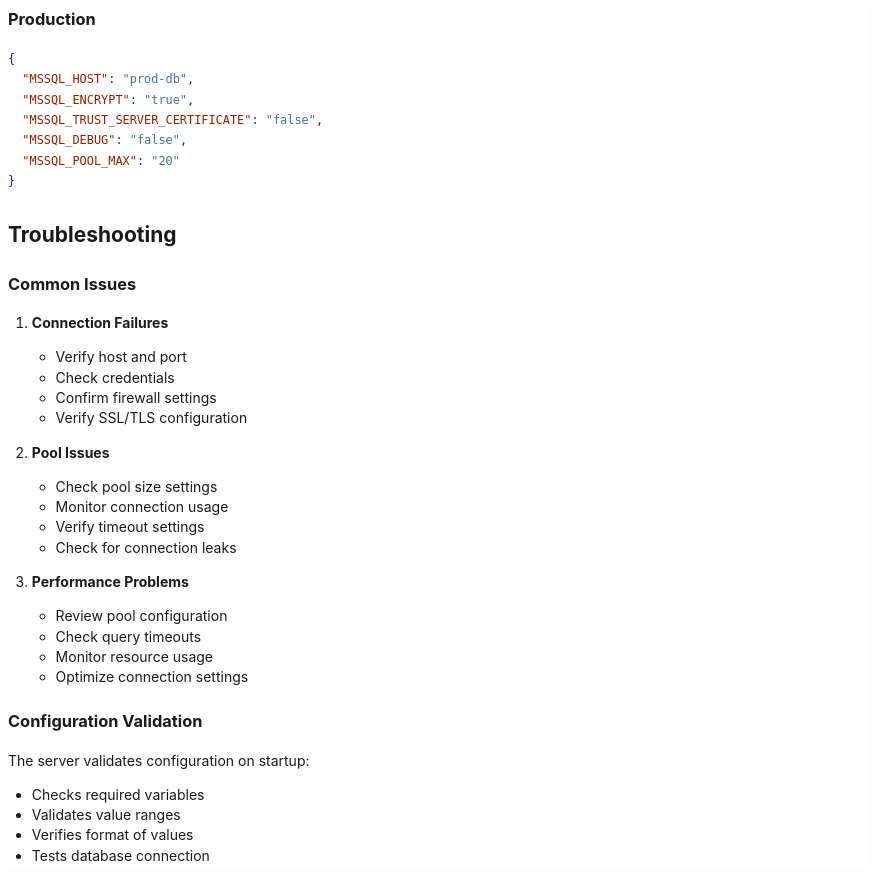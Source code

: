 ### Production
```json
{
  "MSSQL_HOST": "prod-db",
  "MSSQL_ENCRYPT": "true",
  "MSSQL_TRUST_SERVER_CERTIFICATE": "false",
  "MSSQL_DEBUG": "false",
  "MSSQL_POOL_MAX": "20"
}
```

## Troubleshooting

### Common Issues

1. **Connection Failures**
   - Verify host and port
   - Check credentials
   - Confirm firewall settings
   - Verify SSL/TLS configuration

2. **Pool Issues**
   - Check pool size settings
   - Monitor connection usage
   - Verify timeout settings
   - Check for connection leaks

3. **Performance Problems**
   - Review pool configuration
   - Check query timeouts
   - Monitor resource usage
   - Optimize connection settings

### Configuration Validation

The server validates configuration on startup:
- Checks required variables
- Validates value ranges
- Verifies format of values
- Tests database connection
